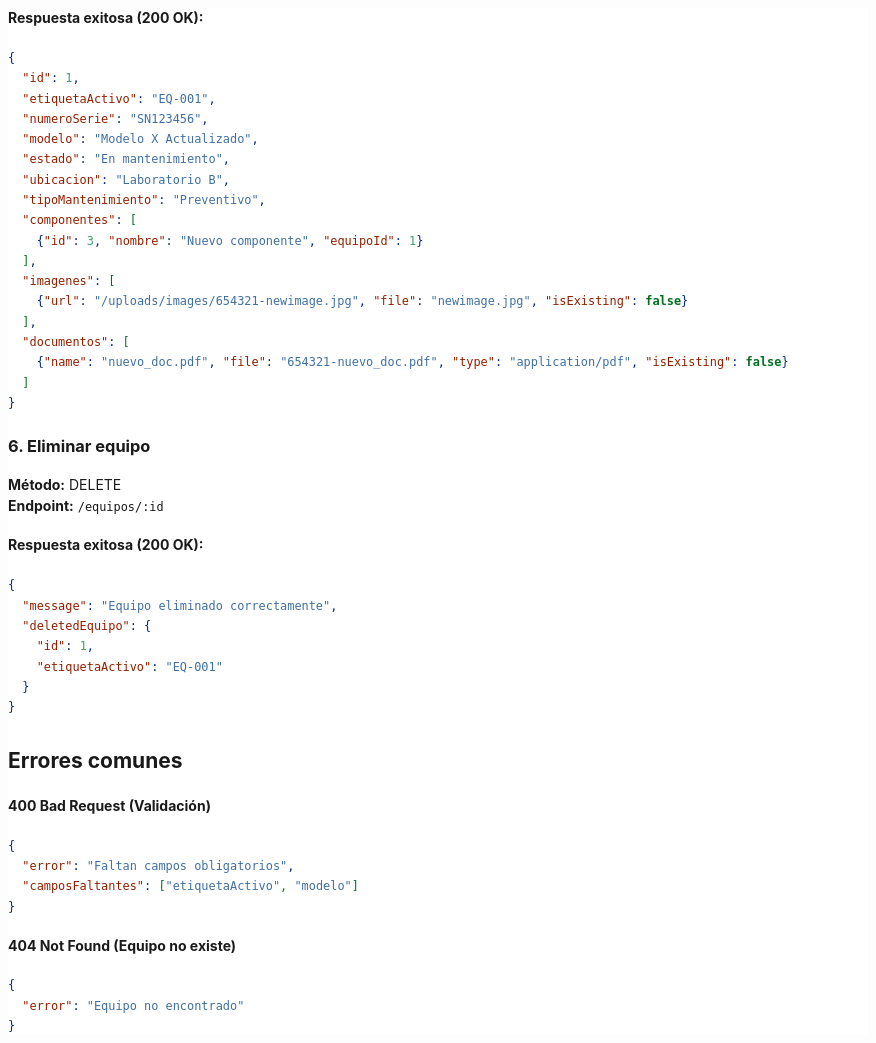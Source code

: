 #### Respuesta exitosa (200 OK):
```json
{
  "id": 1,
  "etiquetaActivo": "EQ-001",
  "numeroSerie": "SN123456",
  "modelo": "Modelo X Actualizado",
  "estado": "En mantenimiento",
  "ubicacion": "Laboratorio B",
  "tipoMantenimiento": "Preventivo",
  "componentes": [
    {"id": 3, "nombre": "Nuevo componente", "equipoId": 1}
  ],
  "imagenes": [
    {"url": "/uploads/images/654321-newimage.jpg", "file": "newimage.jpg", "isExisting": false}
  ],
  "documentos": [
    {"name": "nuevo_doc.pdf", "file": "654321-nuevo_doc.pdf", "type": "application/pdf", "isExisting": false}
  ]
}
```

### 6. Eliminar equipo
**Método:** DELETE  
**Endpoint:** `/equipos/:id`

#### Respuesta exitosa (200 OK):
```json
{
  "message": "Equipo eliminado correctamente",
  "deletedEquipo": {
    "id": 1,
    "etiquetaActivo": "EQ-001"
  }
}
```

## Errores comunes

#### 400 Bad Request (Validación)
```json
{
  "error": "Faltan campos obligatorios",
  "camposFaltantes": ["etiquetaActivo", "modelo"]
}
```

#### 404 Not Found (Equipo no existe)
```json
{
  "error": "Equipo no encontrado"
}
```
